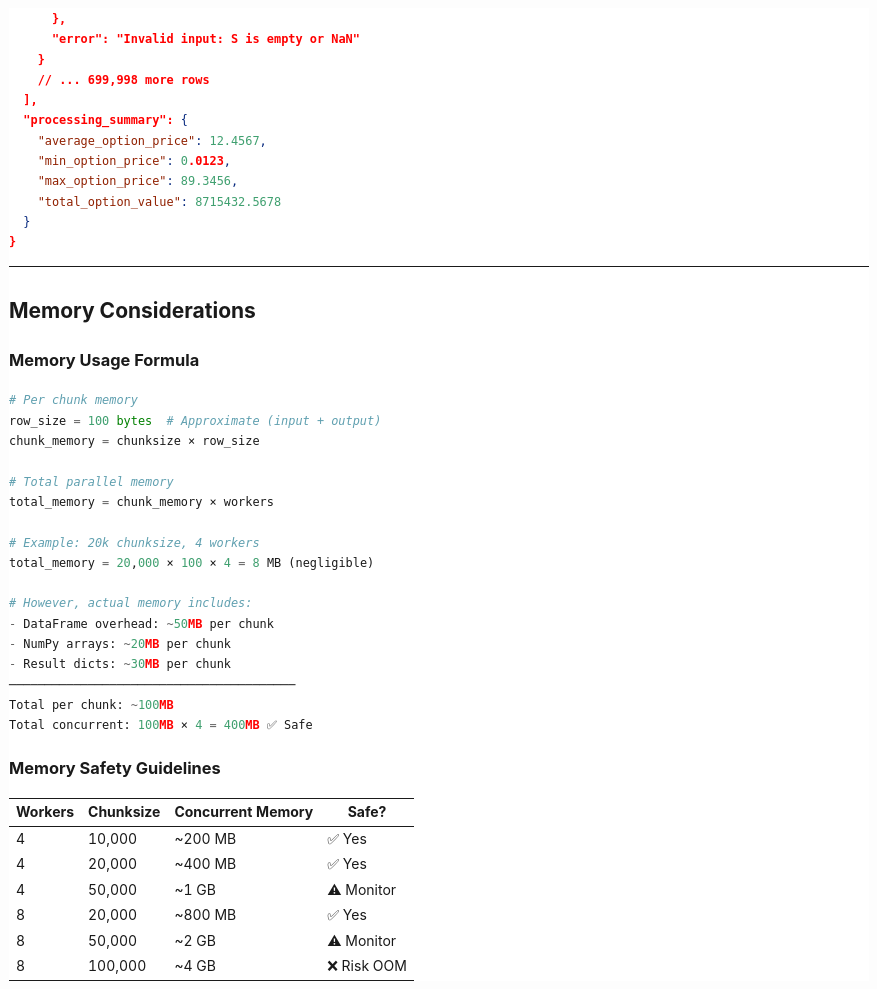 ```json
      },
      "error": "Invalid input: S is empty or NaN"
    }
    // ... 699,998 more rows
  ],
  "processing_summary": {
    "average_option_price": 12.4567,
    "min_option_price": 0.0123,
    "max_option_price": 89.3456,
    "total_option_value": 8715432.5678
  }
}
```

---

## Memory Considerations

### Memory Usage Formula
```python
# Per chunk memory
row_size = 100 bytes  # Approximate (input + output)
chunk_memory = chunksize × row_size

# Total parallel memory
total_memory = chunk_memory × workers

# Example: 20k chunksize, 4 workers
total_memory = 20,000 × 100 × 4 = 8 MB (negligible)

# However, actual memory includes:
- DataFrame overhead: ~50MB per chunk
- NumPy arrays: ~20MB per chunk
- Result dicts: ~30MB per chunk
────────────────────────────────────────
Total per chunk: ~100MB
Total concurrent: 100MB × 4 = 400MB ✅ Safe
```

### Memory Safety Guidelines

| Workers | Chunksize | Concurrent Memory | Safe? |
|---------|-----------|-------------------|-------|
| 4       | 10,000    | ~200 MB          | ✅ Yes |
| 4       | 20,000    | ~400 MB          | ✅ Yes |
| 4       | 50,000    | ~1 GB            | ⚠️ Monitor |
| 8       | 20,000    | ~800 MB          | ✅ Yes |
| 8       | 50,000    | ~2 GB            | ⚠️ Monitor |
| 8       | 100,000   | ~4 GB            | ❌ Risk OOM |
